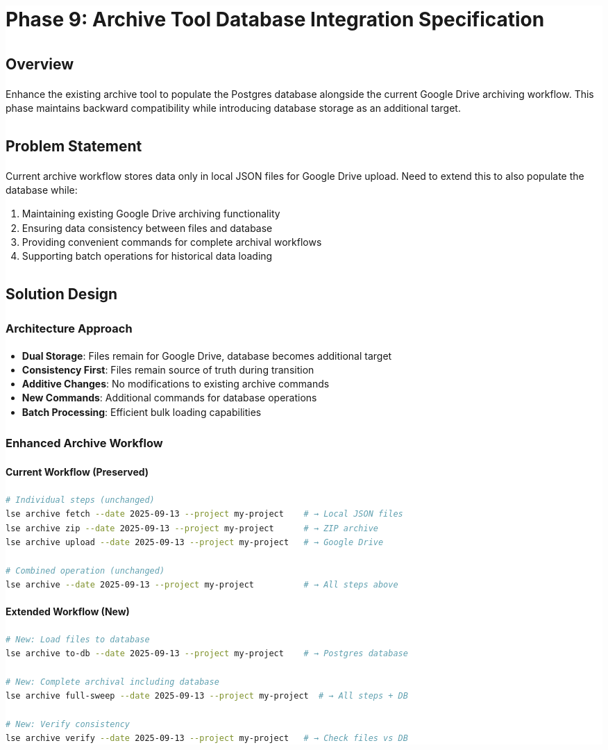 # Phase 9: Archive Tool Database Integration Specification

## Overview
Enhance the existing archive tool to populate the Postgres database alongside the current Google Drive archiving workflow. This phase maintains backward compatibility while introducing database storage as an additional target.

## Problem Statement
Current archive workflow stores data only in local JSON files for Google Drive upload. Need to extend this to also populate the database while:
1. Maintaining existing Google Drive archiving functionality
2. Ensuring data consistency between files and database
3. Providing convenient commands for complete archival workflows
4. Supporting batch operations for historical data loading

## Solution Design

### Architecture Approach
- **Dual Storage**: Files remain for Google Drive, database becomes additional target
- **Consistency First**: Files remain source of truth during transition
- **Additive Changes**: No modifications to existing archive commands
- **New Commands**: Additional commands for database operations
- **Batch Processing**: Efficient bulk loading capabilities

### Enhanced Archive Workflow

#### Current Workflow (Preserved)
```bash
# Individual steps (unchanged)
lse archive fetch --date 2025-09-13 --project my-project    # → Local JSON files
lse archive zip --date 2025-09-13 --project my-project      # → ZIP archive
lse archive upload --date 2025-09-13 --project my-project   # → Google Drive

# Combined operation (unchanged) 
lse archive --date 2025-09-13 --project my-project          # → All steps above
```

#### Extended Workflow (New)
```bash
# New: Load files to database
lse archive to-db --date 2025-09-13 --project my-project    # → Postgres database

# New: Complete archival including database
lse archive full-sweep --date 2025-09-13 --project my-project  # → All steps + DB

# New: Verify consistency
lse archive verify --date 2025-09-13 --project my-project   # → Check files vs DB
```
